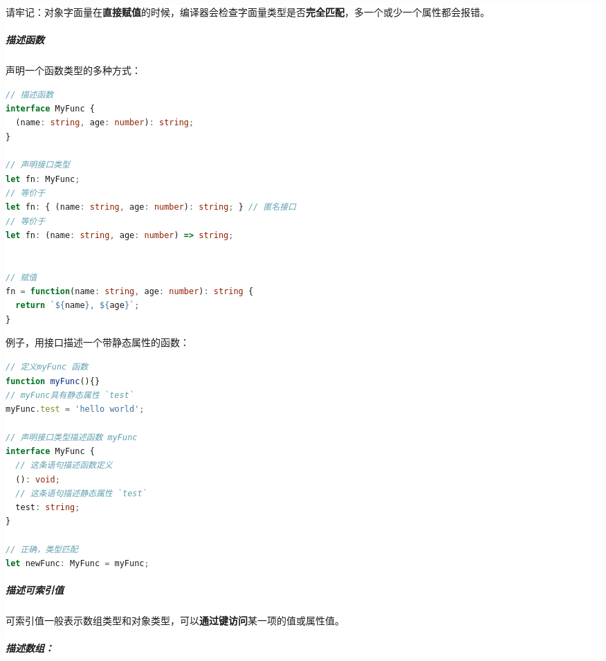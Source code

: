 ```typescript
```

请牢记：对象字面量在**直接赋值**的时候，编译器会检查字面量类型是否**完全匹配**，多一个或少一个属性都会报错。


##### 描述函数

声明一个函数类型的多种方式：

```typescript
// 描述函数
interface MyFunc {
  (name: string, age: number): string; 
}

// 声明接口类型
let fn: MyFunc; 
// 等价于
let fn: { (name: string, age: number): string; } // 匿名接口
// 等价于
let fn: (name: string, age: number) => string; 


// 赋值
fn = function(name: string, age: number): string {
  return `${name}, ${age}`;
}
```

例子，用接口描述一个带静态属性的函数：

```typescript
// 定义myFunc 函数
function myFunc(){}
// myFunc具有静态属性 `test`
myFunc.test = 'hello world';

// 声明接口类型描述函数 myFunc
interface MyFunc {
  // 这条语句描述函数定义
  (): void;
  // 这条语句描述静态属性 `test`
  test: string;
}

// 正确，类型匹配
let newFunc: MyFunc = myFunc;
```


##### 描述可索引值

可索引值一般表示数组类型和对象类型，可以**通过键访问**某一项的值或属性值。

##### 描述数组：
